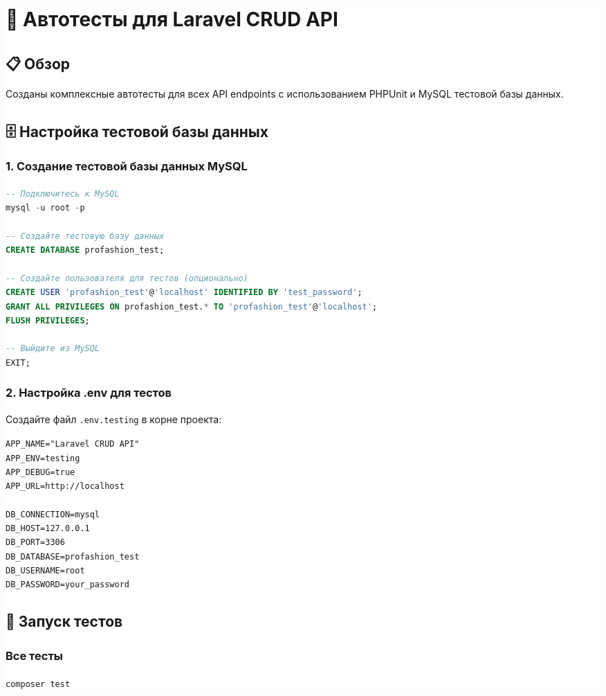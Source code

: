 # 🧪 Автотесты для Laravel CRUD API

## 📋 Обзор

Созданы комплексные автотесты для всех API endpoints с использованием PHPUnit и MySQL тестовой базы данных.

## 🗄️ Настройка тестовой базы данных

### 1. Создание тестовой базы данных MySQL

```sql
-- Подключитесь к MySQL
mysql -u root -p

-- Создайте тестовую базу данных
CREATE DATABASE profashion_test;

-- Создайте пользователя для тестов (опционально)
CREATE USER 'profashion_test'@'localhost' IDENTIFIED BY 'test_password';
GRANT ALL PRIVILEGES ON profashion_test.* TO 'profashion_test'@'localhost';
FLUSH PRIVILEGES;

-- Выйдите из MySQL
EXIT;
```

### 2. Настройка .env для тестов

Создайте файл `.env.testing` в корне проекта:

```env
APP_NAME="Laravel CRUD API"
APP_ENV=testing
APP_DEBUG=true
APP_URL=http://localhost

DB_CONNECTION=mysql
DB_HOST=127.0.0.1
DB_PORT=3306
DB_DATABASE=profashion_test
DB_USERNAME=root
DB_PASSWORD=your_password
```

## 🚀 Запуск тестов

### Все тесты
```bash
composer test
```
